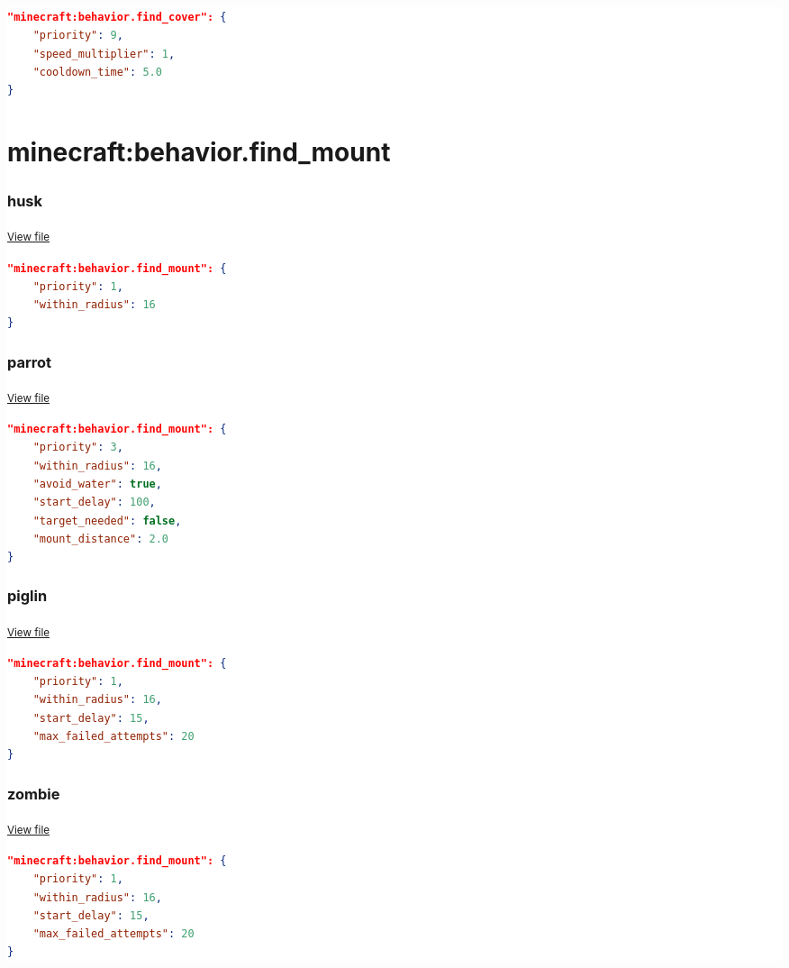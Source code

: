 ```json
"minecraft:behavior.find_cover": {
    "priority": 9,
    "speed_multiplier": 1,
    "cooldown_time": 5.0
}
```

# minecraft:behavior.find_mount
### husk
<small>[View file](https://github.com/bedrock-dot-dev/packs/tree/master/stable/behavior/entities\husk.json)</small>
```json
"minecraft:behavior.find_mount": {
    "priority": 1,
    "within_radius": 16
}
```

### parrot
<small>[View file](https://github.com/bedrock-dot-dev/packs/tree/master/stable/behavior/entities\parrot.json)</small>
```json
"minecraft:behavior.find_mount": {
    "priority": 3,
    "within_radius": 16,
    "avoid_water": true,
    "start_delay": 100,
    "target_needed": false,
    "mount_distance": 2.0
}
```

### piglin
<small>[View file](https://github.com/bedrock-dot-dev/packs/tree/master/stable/behavior/entities\piglin.json)</small>
```json
"minecraft:behavior.find_mount": {
    "priority": 1,
    "within_radius": 16,
    "start_delay": 15,
    "max_failed_attempts": 20
}
```

### zombie
<small>[View file](https://github.com/bedrock-dot-dev/packs/tree/master/stable/behavior/entities\zombie.json)</small>
```json
"minecraft:behavior.find_mount": {
    "priority": 1,
    "within_radius": 16,
    "start_delay": 15,
    "max_failed_attempts": 20
}
```
